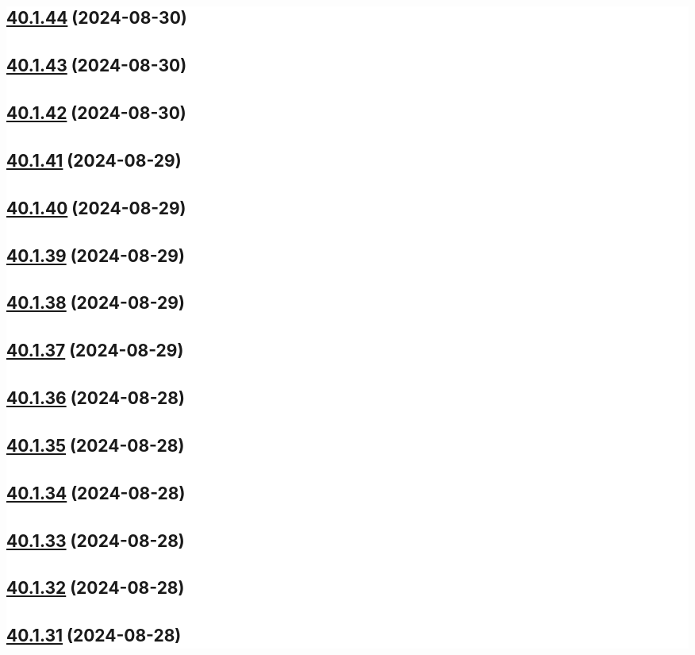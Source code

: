 ## [40.1.44](https://github.com/sprucelabsai-community/spruce-event-utils/compare/v40.1.43...v40.1.44) (2024-08-30)

## [40.1.43](https://github.com/sprucelabsai-community/spruce-event-utils/compare/v40.1.42...v40.1.43) (2024-08-30)

## [40.1.42](https://github.com/sprucelabsai-community/spruce-event-utils/compare/v40.1.41...v40.1.42) (2024-08-30)

## [40.1.41](https://github.com/sprucelabsai-community/spruce-event-utils/compare/v40.1.40...v40.1.41) (2024-08-29)

## [40.1.40](https://github.com/sprucelabsai-community/spruce-event-utils/compare/v40.1.39...v40.1.40) (2024-08-29)

## [40.1.39](https://github.com/sprucelabsai-community/spruce-event-utils/compare/v40.1.38...v40.1.39) (2024-08-29)

## [40.1.38](https://github.com/sprucelabsai-community/spruce-event-utils/compare/v40.1.37...v40.1.38) (2024-08-29)

## [40.1.37](https://github.com/sprucelabsai-community/spruce-event-utils/compare/v40.1.36...v40.1.37) (2024-08-29)

## [40.1.36](https://github.com/sprucelabsai-community/spruce-event-utils/compare/v40.1.35...v40.1.36) (2024-08-28)

## [40.1.35](https://github.com/sprucelabsai-community/spruce-event-utils/compare/v40.1.34...v40.1.35) (2024-08-28)

## [40.1.34](https://github.com/sprucelabsai-community/spruce-event-utils/compare/v40.1.33...v40.1.34) (2024-08-28)

## [40.1.33](https://github.com/sprucelabsai-community/spruce-event-utils/compare/v40.1.32...v40.1.33) (2024-08-28)

## [40.1.32](https://github.com/sprucelabsai-community/spruce-event-utils/compare/v40.1.31...v40.1.32) (2024-08-28)

## [40.1.31](https://github.com/sprucelabsai-community/spruce-event-utils/compare/v40.1.30...v40.1.31) (2024-08-28)
